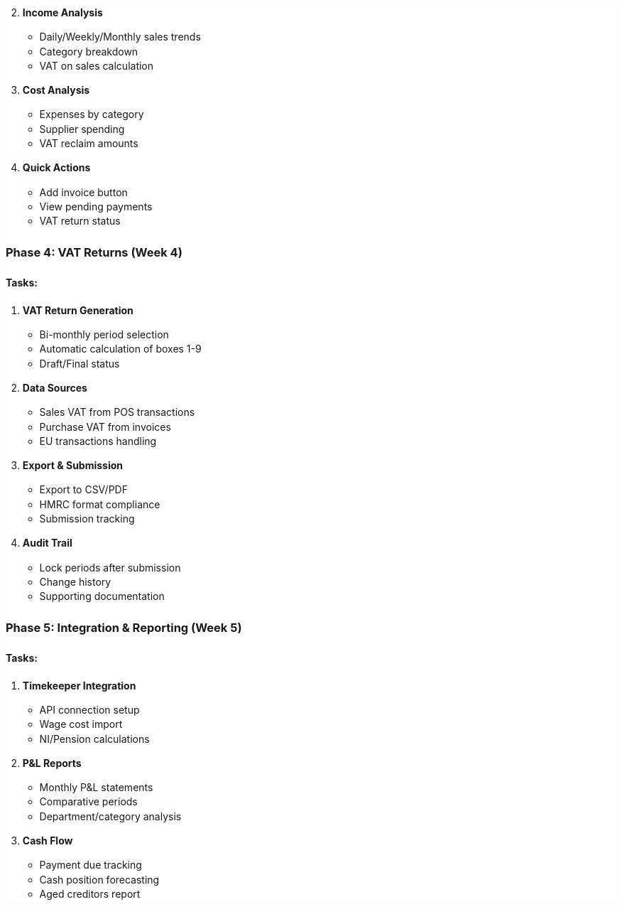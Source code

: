 2. **Income Analysis**
   - Daily/Weekly/Monthly sales trends
   - Category breakdown
   - VAT on sales calculation

3. **Cost Analysis**
   - Expenses by category
   - Supplier spending
   - VAT reclaim amounts

4. **Quick Actions**
   - Add invoice button
   - View pending payments
   - VAT return status

### Phase 4: VAT Returns (Week 4)

#### Tasks:
1. **VAT Return Generation**
   - Bi-monthly period selection
   - Automatic calculation of boxes 1-9
   - Draft/Final status

2. **Data Sources**
   - Sales VAT from POS transactions
   - Purchase VAT from invoices
   - EU transactions handling

3. **Export & Submission**
   - Export to CSV/PDF
   - HMRC format compliance
   - Submission tracking

4. **Audit Trail**
   - Lock periods after submission
   - Change history
   - Supporting documentation

### Phase 5: Integration & Reporting (Week 5)

#### Tasks:
1. **Timekeeper Integration**
   - API connection setup
   - Wage cost import
   - NI/Pension calculations

2. **P&L Reports**
   - Monthly P&L statements
   - Comparative periods
   - Department/category analysis

3. **Cash Flow**
   - Payment due tracking
   - Cash position forecasting
   - Aged creditors report
